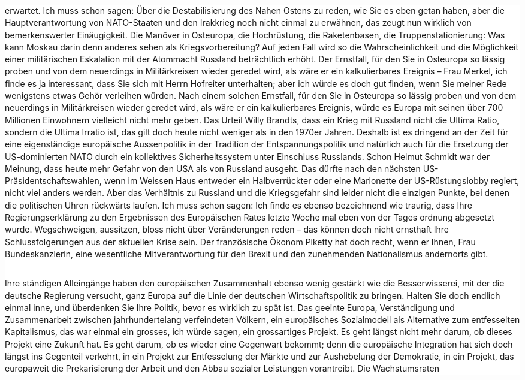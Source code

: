erwartet.
Ich muss schon sagen: Über die Destabilisierung des Nahen Ostens zu reden, wie Sie es eben getan haben, aber
die Hauptverantwortung von NATO-Staaten und den Irakkrieg noch nicht einmal zu erwähnen, das zeugt nun
wirklich von bemerkenswerter Einäugigkeit.
Die Manöver in Osteuropa, die Hochrüstung, die Raketenbasen, die Truppenstationierung: Was kann Moskau
darin denn anderes sehen als Kriegsvorbereitung? Auf jeden Fall wird so die Wahrscheinlichkeit und die Möglichkeit einer militärischen Eskalation mit der Atommacht Russland beträchtlich erhöht. Der Ernstfall, für den
Sie in Osteuropa so lässig proben und von dem neuerdings in Militärkreisen wieder geredet wird, als wäre er
ein kalkulierbares Ereignis – Frau Merkel, ich finde es ja interessant, dass Sie sich mit Herrn Hofreiter unterhalten; aber ich würde es doch gut finden, wenn Sie meiner Rede wenigstens etwas Gehör verleihen würden.
Nach einem solchen Ernstfall, für den Sie in Osteuropa so lässig proben und von dem neuerdings in Militärkreisen wieder geredet wird, als wäre er ein kalkulierbares Ereignis, würde es Europa mit seinen über 700
Millionen Einwohnern vielleicht nicht mehr geben.
Das Urteil Willy Brandts, dass ein Krieg mit Russland nicht die Ultima Ratio, sondern die Ultima Irratio ist, das
gilt doch heute nicht weniger als in den 1970er Jahren. Deshalb ist es dringend an der Zeit für eine eigenständige
europäische Aussenpolitik in der Tradition der Entspannungspolitik und natürlich auch für die Ersetzung der
US-dominierten NATO durch ein kollektives Sicherheitssystem unter Einschluss Russlands.
Schon Helmut Schmidt war der Meinung, dass heute mehr Gefahr von den USA als von Russland ausgeht. Das
dürfte nach den nächsten US-Präsidentschaftswahlen, wenn im Weissen Haus entweder ein Halbverrückter
oder eine Marionette der US-Rüstungslobby regiert, nicht viel anders werden.
Aber das Verhältnis zu Russland und die Kriegsgefahr sind leider nicht die einzigen Punkte, bei denen die
politischen Uhren rückwärts laufen. Ich muss schon sagen: Ich finde es ebenso bezeichnend wie traurig, dass
Ihre Regierungserklärung zu den Ergebnissen des Europäischen Rates letzte Woche mal eben von der Tages ordnung abgesetzt wurde. Wegschweigen, aussitzen, bloss nicht über Veränderungen reden – das können doch
nicht ernsthaft Ihre Schlussfolgerungen aus der aktuellen Krise sein.
Der französische Ökonom Piketty hat doch recht, wenn er Ihnen, Frau Bundeskanzlerin, eine wesentliche
Mitverantwortung für den Brexit und den zunehmenden Nationalismus andernorts gibt.


-----

Ihre ständigen Alleingänge haben den europäischen Zusammenhalt ebenso wenig gestärkt wie die Besserwisserei,
mit der die deutsche Regierung versucht, ganz Europa auf die Linie der deutschen Wirtschaftspolitik zu bringen.
Halten Sie doch endlich einmal inne, und überdenken Sie Ihre Politik, bevor es wirklich zu spät ist.
Das geeinte Europa, Verständigung und Zusammenarbeit zwischen jahrhundertelang verfeindeten Völkern, ein
europäisches Sozialmodell als Alternative zum entfesselten Kapitalismus, das war einmal ein grosses, ich würde
sagen, ein grossartiges Projekt. Es geht längst nicht mehr darum, ob dieses Projekt eine Zukunft hat. Es geht darum, ob es wieder eine Gegenwart bekommt; denn die europäische Integration hat sich doch längst ins Gegenteil
verkehrt, in ein Projekt zur Entfesselung der Märkte und zur Aushebelung der Demokratie, in ein Projekt, das
europaweit die Prekarisierung der Arbeit und den Abbau sozialer Leistungen vorantreibt. Die Wachstumsraten